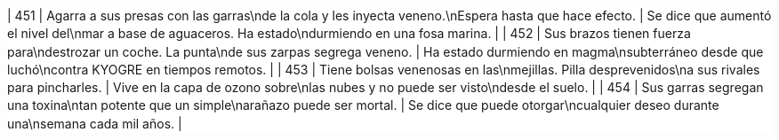 | 451 | Agarra a sus presas con las garras\nde la cola y les inyecta veneno.\nEspera hasta que hace efecto. | Se dice que aumentó el nivel del\nmar a base de aguaceros. Ha estado\ndurmiendo en una fosa marina. |
| 452 | Sus brazos tienen fuerza para\ndestrozar un coche. La punta\nde sus zarpas segrega veneno. | Ha estado durmiendo en magma\nsubterráneo desde que luchó\ncontra KYOGRE en tiempos remotos. |
| 453 | Tiene bolsas venenosas en las\nmejillas. Pilla desprevenidos\na sus rivales para pincharles. | Vive en la capa de ozono sobre\nlas nubes y no puede ser visto\ndesde el suelo. |
| 454 | Sus garras segregan una toxina\ntan potente que un simple\narañazo puede ser mortal. | Se dice que puede otorgar\ncualquier deseo durante una\nsemana cada mil años. |
